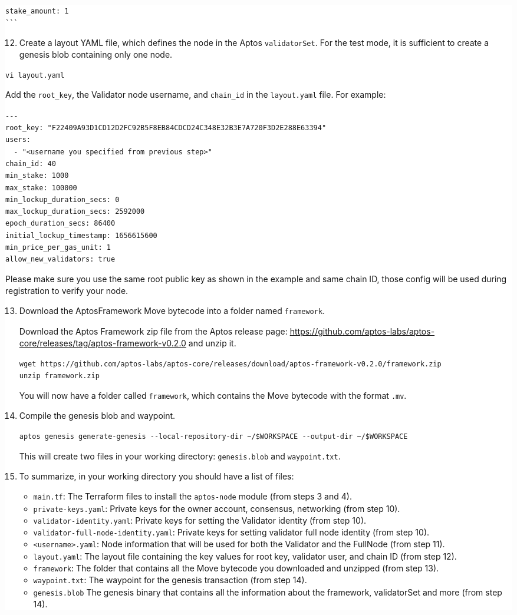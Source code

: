     stake_amount: 1
    ```

12. Create a layout YAML file, which defines the node in the Aptos `validatorSet`. For the test mode, it is sufficient to create a genesis blob containing only one node.

  ```
  vi layout.yaml
  ```

  Add the `root_key`, the Validator node username, and `chain_id` in the `layout.yaml` file. For example:

  ```
  ---
  root_key: "F22409A93D1CD12D2FC92B5F8EB84CDCD24C348E32B3E7A720F3D2E288E63394"
  users:
    - "<username you specified from previous step>"
  chain_id: 40
  min_stake: 1000
  max_stake: 100000
  min_lockup_duration_secs: 0
  max_lockup_duration_secs: 2592000
  epoch_duration_secs: 86400
  initial_lockup_timestamp: 1656615600
  min_price_per_gas_unit: 1
  allow_new_validators: true
  ```

  Please make sure you use the same root public key as shown in the example and same chain ID, those config will be used during registration to verify your node.

13. Download the AptosFramework Move bytecode into a folder named `framework`.

    Download the Aptos Framework zip file from the Aptos release page: https://github.com/aptos-labs/aptos-core/releases/tag/aptos-framework-v0.2.0 and unzip it.

    ```
    wget https://github.com/aptos-labs/aptos-core/releases/download/aptos-framework-v0.2.0/framework.zip
    unzip framework.zip
    ```

    You will now have a folder called `framework`, which contains the Move bytecode with the format `.mv`.

14. Compile the genesis blob and waypoint.

    ```
    aptos genesis generate-genesis --local-repository-dir ~/$WORKSPACE --output-dir ~/$WORKSPACE
    ```

    This will create two files in your working directory: `genesis.blob` and `waypoint.txt`.

15. To summarize, in your working directory you should have a list of files:
    - `main.tf`: The Terraform files to install the `aptos-node` module (from steps 3 and 4).
    - `private-keys.yaml`: Private keys for the owner account, consensus, networking (from step 10).
    - `validator-identity.yaml`: Private keys for setting the Validator identity (from step 10).
    - `validator-full-node-identity.yaml`: Private keys for setting validator full node identity (from step 10).
    - `<username>.yaml`: Node information that will be used for both the Validator and the FullNode (from step 11).
    - `layout.yaml`: The layout file containing the key values for root key, validator user, and chain ID (from step 12).
    - `framework`: The folder that contains all the Move bytecode you downloaded and unzipped (from step 13).
    - `waypoint.txt`: The waypoint for the genesis transaction (from step 14).
    - `genesis.blob` The genesis binary that contains all the information about the framework, validatorSet and more (from step 14).
